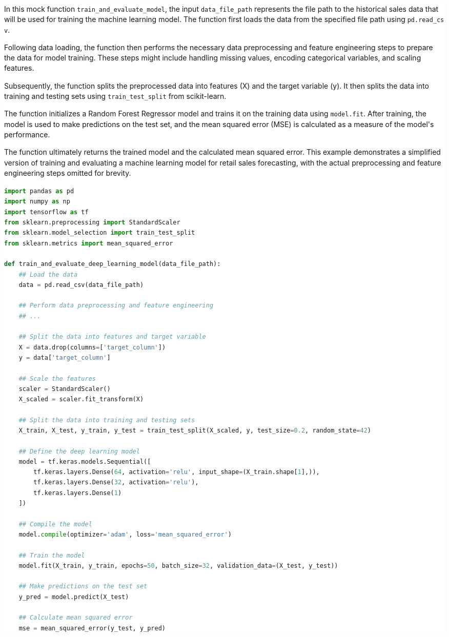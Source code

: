 In this mock function `train_and_evaluate_model`, the input `data_file_path` represents the file path to the historical sales data that will be used for training the machine learning model. The function first loads the data from the specified file path using `pd.read_csv`.

Following data loading, the function then performs the necessary data preprocessing and feature engineering steps to prepare the data for model training. These steps might include handling missing values, encoding categorical variables, and scaling features.

Subsequently, the function splits the preprocessed data into features (X) and the target variable (y). It then splits the data into training and testing sets using `train_test_split` from scikit-learn.

The function initializes a Random Forest Regressor model and trains it on the training data using `model.fit`. After training, the model is used to make predictions on the test set, and the mean squared error (MSE) is calculated as a measure of the model's performance.

The function ultimately returns the trained model and the calculated mean squared error. This example demonstrates a simplified version of training and evaluating a machine learning model for retail sales forecasting, with the actual preprocessing and feature engineering steps omitted for brevity.

```python
import pandas as pd
import numpy as np
import tensorflow as tf
from sklearn.preprocessing import StandardScaler
from sklearn.model_selection import train_test_split
from sklearn.metrics import mean_squared_error

def train_and_evaluate_deep_learning_model(data_file_path):
    ## Load the data
    data = pd.read_csv(data_file_path)

    ## Perform data preprocessing and feature engineering
    ## ...

    ## Split the data into features and target variable
    X = data.drop(columns=['target_column'])
    y = data['target_column']

    ## Scale the features
    scaler = StandardScaler()
    X_scaled = scaler.fit_transform(X)

    ## Split the data into training and testing sets
    X_train, X_test, y_train, y_test = train_test_split(X_scaled, y, test_size=0.2, random_state=42)

    ## Define the deep learning model
    model = tf.keras.models.Sequential([
        tf.keras.layers.Dense(64, activation='relu', input_shape=(X_train.shape[1],)),
        tf.keras.layers.Dense(32, activation='relu'),
        tf.keras.layers.Dense(1)
    ])

    ## Compile the model
    model.compile(optimizer='adam', loss='mean_squared_error')

    ## Train the model
    model.fit(X_train, y_train, epochs=50, batch_size=32, validation_data=(X_test, y_test))

    ## Make predictions on the test set
    y_pred = model.predict(X_test)

    ## Calculate mean squared error
    mse = mean_squared_error(y_test, y_pred)

```